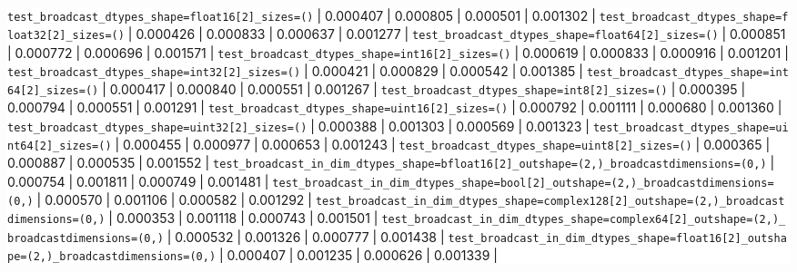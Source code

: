 `test_broadcast_dtypes_shape=float16[2]_sizes=()`                                                                                                                                                                                                                                              | 0.000407 | 0.000805 | 0.000501 | 0.001302 |
`test_broadcast_dtypes_shape=float32[2]_sizes=()`                                                                                                                                                                                                                                              | 0.000426 | 0.000833 | 0.000637 | 0.001277 |
`test_broadcast_dtypes_shape=float64[2]_sizes=()`                                                                                                                                                                                                                                              | 0.000851 | 0.000772 | 0.000696 | 0.001571 |
`test_broadcast_dtypes_shape=int16[2]_sizes=()`                                                                                                                                                                                                                                                | 0.000619 | 0.000833 | 0.000916 | 0.001201 |
`test_broadcast_dtypes_shape=int32[2]_sizes=()`                                                                                                                                                                                                                                                | 0.000421 | 0.000829 | 0.000542 | 0.001385 |
`test_broadcast_dtypes_shape=int64[2]_sizes=()`                                                                                                                                                                                                                                                | 0.000417 | 0.000840 | 0.000551 | 0.001267 |
`test_broadcast_dtypes_shape=int8[2]_sizes=()`                                                                                                                                                                                                                                                 | 0.000395 | 0.000794 | 0.000551 | 0.001291 |
`test_broadcast_dtypes_shape=uint16[2]_sizes=()`                                                                                                                                                                                                                                               | 0.000792 | 0.001111 | 0.000680 | 0.001360 |
`test_broadcast_dtypes_shape=uint32[2]_sizes=()`                                                                                                                                                                                                                                               | 0.000388 | 0.001303 | 0.000569 | 0.001323 |
`test_broadcast_dtypes_shape=uint64[2]_sizes=()`                                                                                                                                                                                                                                               | 0.000455 | 0.000977 | 0.000653 | 0.001243 |
`test_broadcast_dtypes_shape=uint8[2]_sizes=()`                                                                                                                                                                                                                                                | 0.000365 | 0.000887 | 0.000535 | 0.001552 |
`test_broadcast_in_dim_dtypes_shape=bfloat16[2]_outshape=(2,)_broadcastdimensions=(0,)`                                                                                                                                                                                                        | 0.000754 | 0.001811 | 0.000749 | 0.001481 |
`test_broadcast_in_dim_dtypes_shape=bool[2]_outshape=(2,)_broadcastdimensions=(0,)`                                                                                                                                                                                                            | 0.000570 | 0.001106 | 0.000582 | 0.001292 |
`test_broadcast_in_dim_dtypes_shape=complex128[2]_outshape=(2,)_broadcastdimensions=(0,)`                                                                                                                                                                                                      | 0.000353 | 0.001118 | 0.000743 | 0.001501 |
`test_broadcast_in_dim_dtypes_shape=complex64[2]_outshape=(2,)_broadcastdimensions=(0,)`                                                                                                                                                                                                       | 0.000532 | 0.001326 | 0.000777 | 0.001438 |
`test_broadcast_in_dim_dtypes_shape=float16[2]_outshape=(2,)_broadcastdimensions=(0,)`                                                                                                                                                                                                         | 0.000407 | 0.001235 | 0.000626 | 0.001339 |